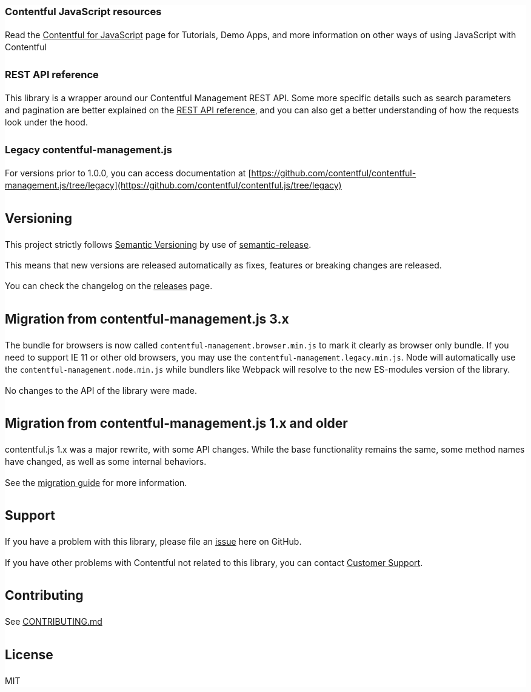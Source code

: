 ### Contentful JavaScript resources

Read the [Contentful for JavaScript](https://www.contentful.com/developers/docs/javascript/) page for Tutorials, Demo Apps, and more information on other ways of using JavaScript with Contentful

### REST API reference

This library is a wrapper around our Contentful Management REST API. Some more specific details such as search parameters and pagination are better explained on the [REST API reference](https://www.contentful.com/developers/docs/references/content-management-api/), and you can also get a better understanding of how the requests look under the hood.

### Legacy contentful-management.js

For versions prior to 1.0.0, you can access documentation at [https://github.com/contentful/contentful-management.js/tree/legacy](https://github.com/contentful/contentful.js/tree/legacy)

Versioning
----------

This project strictly follows [Semantic Versioning](http://semver.org/) by use of [semantic-release](https://github.com/semantic-release/semantic-release).

This means that new versions are released automatically as fixes, features or breaking changes are released.

You can check the changelog on the [releases](https://github.com/contentful/contentful-management.js/releases) page.

Migration from contentful-management.js 3.x
-------------------------------------------

The bundle for browsers is now called `contentful-management.browser.min.js` to mark it clearly as browser only bundle. If you need to support IE 11 or other old browsers, you may use the `contentful-management.legacy.min.js`. Node will automatically use the `contentful-management.node.min.js` while bundlers like Webpack will resolve to the new ES-modules version of the library.

No changes to the API of the library were made.

Migration from contentful-management.js 1.x and older
-----------------------------------------------------

contentful.js 1.x was a major rewrite, with some API changes. While the base functionality remains the same, some method names have changed, as well as some internal behaviors.

See the [migration guide](MIGRATION.md) for more information.

Support
-------

If you have a problem with this library, please file an [issue](https://github.com/contentful/contentful-management.js/issues/new) here on GitHub.

If you have other problems with Contentful not related to this library, you can contact [Customer Support](https://support.contentful.com).

Contributing
------------

See [CONTRIBUTING.md](CONTRIBUTING.md)

License
-------

MIT
